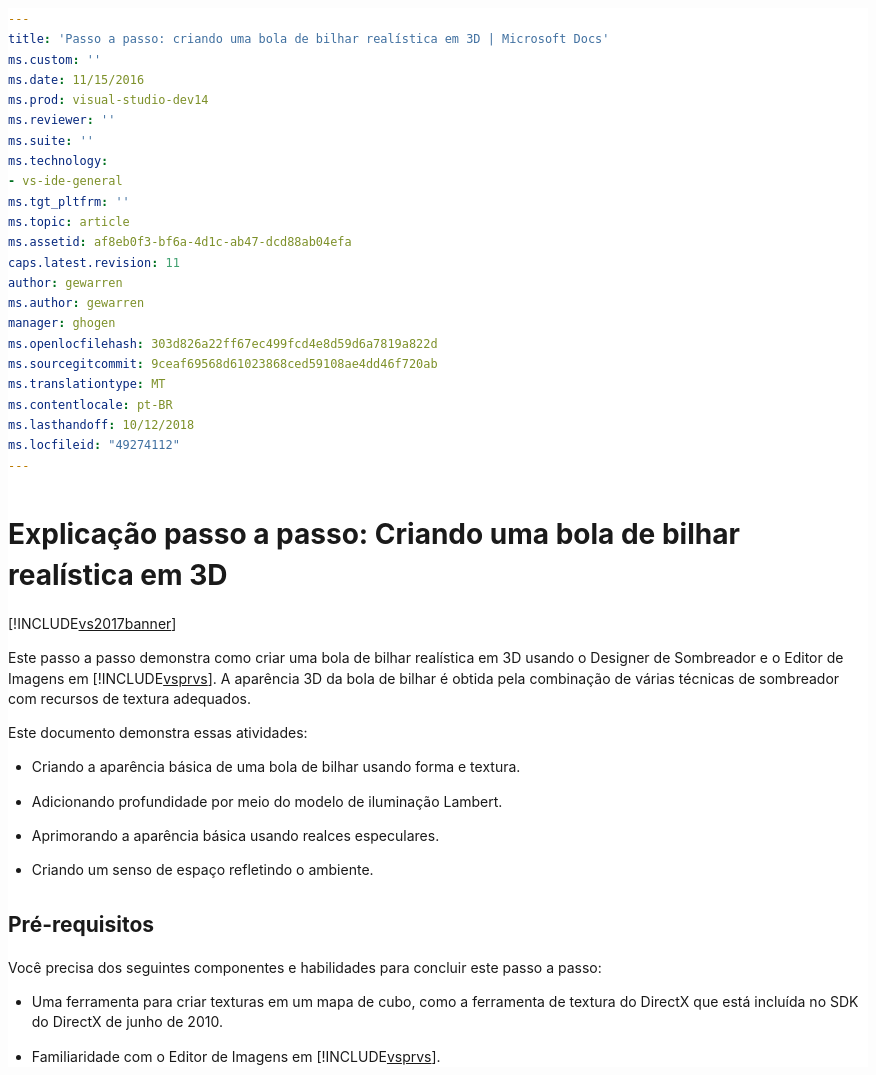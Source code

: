 ```yaml
---
title: 'Passo a passo: criando uma bola de bilhar realística em 3D | Microsoft Docs'
ms.custom: ''
ms.date: 11/15/2016
ms.prod: visual-studio-dev14
ms.reviewer: ''
ms.suite: ''
ms.technology:
- vs-ide-general
ms.tgt_pltfrm: ''
ms.topic: article
ms.assetid: af8eb0f3-bf6a-4d1c-ab47-dcd88ab04efa
caps.latest.revision: 11
author: gewarren
ms.author: gewarren
manager: ghogen
ms.openlocfilehash: 303d826a22ff67ec499fcd4e8d59d6a7819a822d
ms.sourcegitcommit: 9ceaf69568d61023868ced59108ae4dd46f720ab
ms.translationtype: MT
ms.contentlocale: pt-BR
ms.lasthandoff: 10/12/2018
ms.locfileid: "49274112"
---
```

# <a name="walkthrough-creating-a-realistic-3-d-billiard-ball"></a>Explicação passo a passo: Criando uma bola de bilhar realística em 3D
[!INCLUDE[vs2017banner](../includes/vs2017banner.md)]

Este passo a passo demonstra como criar uma bola de bilhar realística em 3D usando o Designer de Sombreador e o Editor de Imagens em [!INCLUDE[vsprvs](../includes/vsprvs-md.md)]. A aparência 3D da bola de bilhar é obtida pela combinação de várias técnicas de sombreador com recursos de textura adequados.  
  
 Este documento demonstra essas atividades:  
  
-   Criando a aparência básica de uma bola de bilhar usando forma e textura.  
  
-   Adicionando profundidade por meio do modelo de iluminação Lambert.  
  
-   Aprimorando a aparência básica usando realces especulares.  
  
-   Criando um senso de espaço refletindo o ambiente.  
  
## <a name="prerequisites"></a>Pré-requisitos  
 Você precisa dos seguintes componentes e habilidades para concluir este passo a passo:  
  
-   Uma ferramenta para criar texturas em um mapa de cubo, como a ferramenta de textura do DirectX que está incluída no SDK do DirectX de junho de 2010.  
  
-   Familiaridade com o Editor de Imagens em [!INCLUDE[vsprvs](../includes/vsprvs-md.md)].  
  